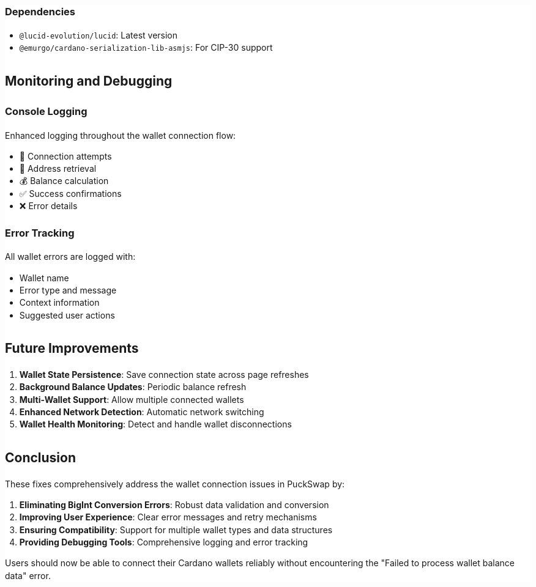 ### Dependencies
- `@lucid-evolution/lucid`: Latest version
- `@emurgo/cardano-serialization-lib-asmjs`: For CIP-30 support

## Monitoring and Debugging

### Console Logging
Enhanced logging throughout the wallet connection flow:
- 🔗 Connection attempts
- 📍 Address retrieval
- 💰 Balance calculation
- ✅ Success confirmations
- ❌ Error details

### Error Tracking
All wallet errors are logged with:
- Wallet name
- Error type and message
- Context information
- Suggested user actions

## Future Improvements

1. **Wallet State Persistence**: Save connection state across page refreshes
2. **Background Balance Updates**: Periodic balance refresh
3. **Multi-Wallet Support**: Allow multiple connected wallets
4. **Enhanced Network Detection**: Automatic network switching
5. **Wallet Health Monitoring**: Detect and handle wallet disconnections

## Conclusion

These fixes comprehensively address the wallet connection issues in PuckSwap by:

1. **Eliminating BigInt Conversion Errors**: Robust data validation and conversion
2. **Improving User Experience**: Clear error messages and retry mechanisms  
3. **Ensuring Compatibility**: Support for multiple wallet types and data structures
4. **Providing Debugging Tools**: Comprehensive logging and error tracking

Users should now be able to connect their Cardano wallets reliably without encountering the "Failed to process wallet balance data" error.
